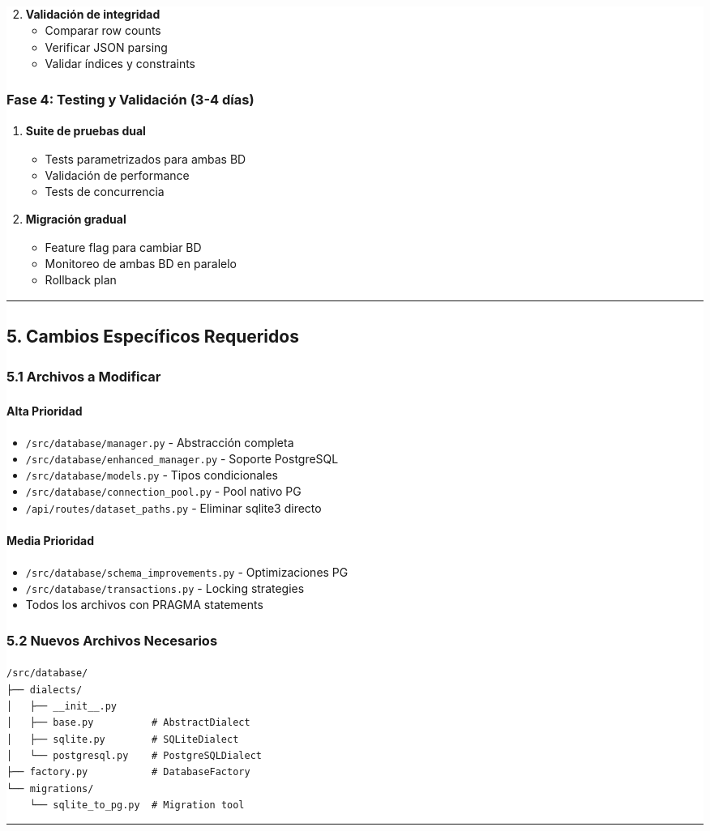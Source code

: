 ```python
```

2. **Validación de integridad**
   - Comparar row counts
   - Verificar JSON parsing
   - Validar índices y constraints

### Fase 4: Testing y Validación (3-4 días)
1. **Suite de pruebas dual**
   - Tests parametrizados para ambas BD
   - Validación de performance
   - Tests de concurrencia

2. **Migración gradual**
   - Feature flag para cambiar BD
   - Monitoreo de ambas BD en paralelo
   - Rollback plan

---

## 5. Cambios Específicos Requeridos

### 5.1 Archivos a Modificar

#### Alta Prioridad
- `/src/database/manager.py` - Abstracción completa
- `/src/database/enhanced_manager.py` - Soporte PostgreSQL
- `/src/database/models.py` - Tipos condicionales
- `/src/database/connection_pool.py` - Pool nativo PG
- `/api/routes/dataset_paths.py` - Eliminar sqlite3 directo

#### Media Prioridad
- `/src/database/schema_improvements.py` - Optimizaciones PG
- `/src/database/transactions.py` - Locking strategies
- Todos los archivos con PRAGMA statements

### 5.2 Nuevos Archivos Necesarios
```
/src/database/
├── dialects/
│   ├── __init__.py
│   ├── base.py          # AbstractDialect
│   ├── sqlite.py        # SQLiteDialect
│   └── postgresql.py    # PostgreSQLDialect
├── factory.py           # DatabaseFactory
└── migrations/
    └── sqlite_to_pg.py  # Migration tool
```

---

